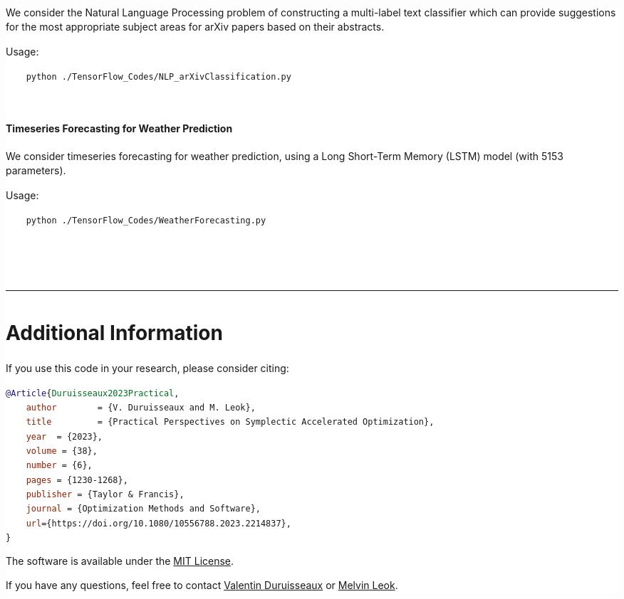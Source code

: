 We consider the Natural Language Processing problem of constructing a multi-label text classifier which can provide suggestions for the most appropriate subject areas for arXiv papers based on their abstracts. 

Usage:
```
	python ./TensorFlow_Codes/NLP_arXivClassification.py
```


<br />



#### Timeseries Forecasting for Weather Prediction

We consider timeseries forecasting for weather prediction, using a Long Short-Term Memory (LSTM) model (with 5153 parameters).

Usage:
```
	python ./TensorFlow_Codes/WeatherForecasting.py
```








<br /><br /><br />
<hr>

# Additional Information

If you use this code in your research, please consider citing:

```bibTeX
@Article{Duruisseaux2023Practical,
	author        = {V. Duruisseaux and M. Leok},
	title         = {Practical Perspectives on Symplectic Accelerated Optimization},
	year  = {2023},
	volume = {38},
	number = {6},
	pages = {1230-1268},
	publisher = {Taylor & Francis},
	journal = {Optimization Methods and Software},
	url={https://doi.org/10.1080/10556788.2023.2214837},
}
```

The software is available under the [MIT License](https://github.com/vduruiss/AccOpt_via_GNI/blob/main/LICENSE).


If you have any questions, feel free to contact [Valentin Duruisseaux](https://sites.google.com/view/valduruisseaux) or [Melvin Leok](https://mathweb.ucsd.edu/~mleok/).


